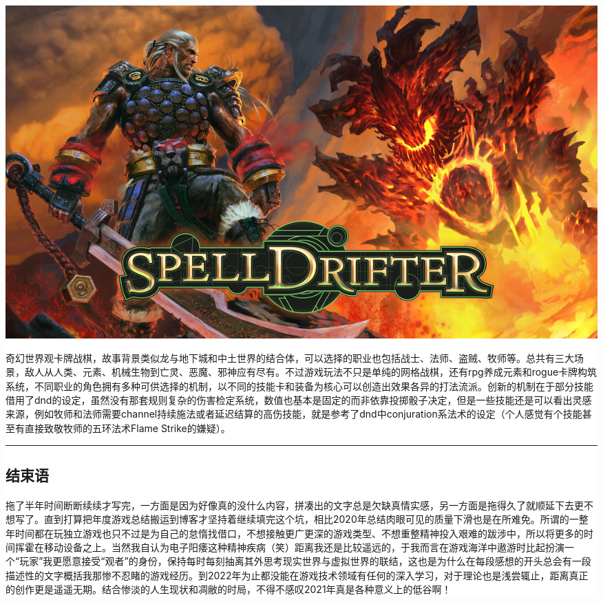 ![](Spelldrifter.jpg)

奇幻世界观卡牌战棋，故事背景类似龙与地下城和中土世界的结合体，可以选择的职业也包括战士、法师、盗贼、牧师等。总共有三大场景，敌人从人类、元素、机械生物到亡灵、恶魔、邪神应有尽有。不过游戏玩法不只是单纯的网格战棋，还有rpg养成元素和rogue卡牌构筑系统，不同职业的角色拥有多种可供选择的机制，以不同的技能卡和装备为核心可以创造出效果各异的打法流派。创新的机制在于部分技能借用了dnd的设定，虽然没有那套规则复杂的伤害检定系统，数值也基本是固定的而非依靠投掷骰子决定，但是一些技能还是可以看出灵感来源，例如牧师和法师需要channel持续施法或者延迟结算的高伤技能，就是参考了dnd中conjuration系法术的设定（个人感觉有个技能甚至有直接致敬牧师的五环法术Flame Strike的嫌疑）。

---

## 结束语

拖了半年时间断断续续才写完，一方面是因为好像真的没什么内容，拼凑出的文字总是欠缺真情实感，另一方面是拖得久了就顺延下去更不想写了。直到打算把年度游戏总结搬运到博客才坚持着继续填完这个坑，相比2020年总结肉眼可见的质量下滑也是在所难免。所谓的一整年时间都在玩独立游戏也只不过是为自己的怠惰找借口，不想接触更广更深的游戏类型、不想重整精神投入艰难的跋涉中，所以将更多的时间挥霍在移动设备之上。当然我自认为电子阳痿这种精神疾病（笑）距离我还是比较遥远的，于我而言在游戏海洋中遨游时比起扮演一个“玩家”我更愿意接受“观者”的身份，保持每时每刻抽离其外思考现实世界与虚拟世界的联结，这也是为什么在每段感想的开头总会有一段描述性的文字概括我那惨不忍睹的游戏经历。到2022年为止都没能在游戏技术领域有任何的深入学习，对于理论也是浅尝辄止，距离真正的创作更是遥遥无期。结合惨淡的人生现状和凋敝的时局，不得不感叹2021年真是各种意义上的低谷啊！